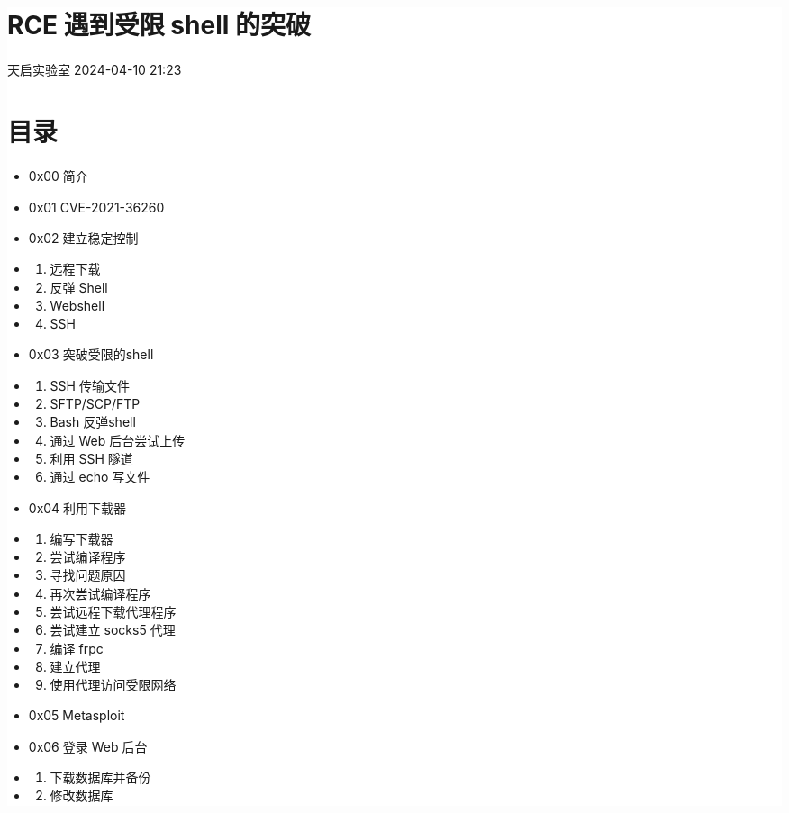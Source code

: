 #  RCE 遇到受限 shell 的突破   
 天启实验室   2024-04-10 21:23  
  
# 目录  
  
- 0x00 简介  
  
- 0x01 CVE-2021-36260  
  
- 0x02 建立稳定控制  
  
- 1. 远程下载  
  
- 2. 反弹 Shell  
  
- 3. Webshell  
  
- 4. SSH  
  
- 0x03 突破受限的shell  
  
- 1. SSH 传输文件  
  
- 2. SFTP/SCP/FTP  
  
- 3. Bash 反弹shell  
  
- 4. 通过 Web 后台尝试上传  
  
- 5. 利用 SSH 隧道  
  
- 6. 通过 echo 写文件  
  
- 0x04 利用下载器  
  
- 1. 编写下载器  
  
- 2. 尝试编译程序  
  
- 3. 寻找问题原因  
  
- 4. 再次尝试编译程序  
  
- 5. 尝试远程下载代理程序  
  
- 6. 尝试建立 socks5 代理  
  
- 7. 编译 frpc  
  
- 8. 建立代理  
  
- 9. 使用代理访问受限网络  
  
- 0x05 Metasploit  
  
- 0x06 登录 Web 后台  
  
- 1. 下载数据库并备份  
  
- 2. 修改数据库  
  